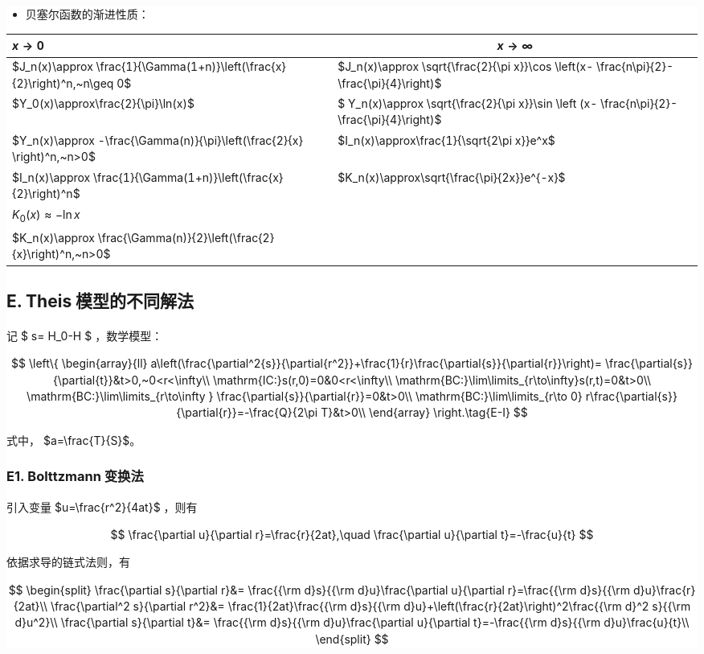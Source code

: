 - 贝塞尔函数的渐进性质：

| $x\to0$                                                                  | $x\to\infty$                                                                              |
|:------------------------------------------------------------------------ | ----------------------------------------------------------------------------------------- |
| $J_n(x)\approx \frac{1}{\Gamma(1+n)}\left(\frac{x}{2}\right)^n,~n\geq 0$ | $J_n(x)\approx \sqrt{\frac{2}{\pi x}}\cos \left(x- \frac{n\pi}{2}-\frac{\pi}{4}\right)$   |
| $Y_0(x)\approx\frac{2}{\pi}\ln(x)$                                       | $ Y_n(x)\approx \sqrt{\frac{2}{\pi x}}\sin \left (x- \frac{n\pi}{2}-\frac{\pi}{4}\right)$ |
| $Y_n(x)\approx -\frac{\Gamma(n)}{\pi}\left(\frac{2}{x} \right)^n,~n>0$   | $I_n(x)\approx\frac{1}{\sqrt{2\pi x}}e^x$                                                 |
| $I_n(x)\approx \frac{1}{\Gamma(1+n)}\left(\frac{x}{2}\right)^n$          | $K_n(x)\approx\sqrt{\frac{\pi}{2x}}e^{-x}$                                                |
| $K_0(x)\approx -\ln x$                                                   |                                                                                           |
| $K_n(x)\approx \frac{\Gamma(n)}{2}\left(\frac{2}{x}\right)^n,~n>0$       |                                                                                           |

## E. Theis 模型的不同解法

记 $ s= H_0-H $ ，数学模型：

$$
\left\{
\begin{array}{ll}
  a\left(\frac{\partial^2{s}}{\partial{r^2}}+\frac{1}{r}\frac{\partial{s}}{\partial{r}}\right)=
  \frac{\partial{s}}{\partial{t}}&t>0,~0<r<\infty\\
  \mathrm{IC:}s(r,0)=0&0<r<\infty\\
  \mathrm{BC:}\lim\limits_{r\to\infty}s(r,t)=0&t>0\\
  \mathrm{BC:}\lim\limits_{r\to\infty }  \frac{\partial{s}}{\partial{r}}=0&t>0\\
  \mathrm{BC:}\lim\limits_{r\to 0} r\frac{\partial{s}}{\partial{r}}=-\frac{Q}{2\pi T}&t>0\\
\end{array}
\right.\tag{E-I}
$$

式中， $a=\frac{T}{S}$。

### E1. Bolttzmann 变换法

引入变量 $u=\frac{r^2}{4at}$ ，则有

$$
\frac{\partial u}{\partial r}=\frac{r}{2at},\quad \frac{\partial u}{\partial t}=-\frac{u}{t}
$$

依据求导的链式法则，有

$$
\begin{split}
\frac{\partial s}{\partial r}&= \frac{{\rm d}s}{{\rm d}u}\frac{\partial u}{\partial r}=\frac{{\rm d}s}{{\rm d}u}\frac{r}{2at}\\
\frac{\partial^2 s}{\partial r^2}&= \frac{1}{2at}\frac{{\rm d}s}{{\rm d}u}+\left(\frac{r}{2at}\right)^2\frac{{\rm d}^2 s}{{\rm d}u^2}\\
\frac{\partial s}{\partial t}&= \frac{{\rm d}s}{{\rm d}u}\frac{\partial u}{\partial t}=-\frac{{\rm d}s}{{\rm d}u}\frac{u}{t}\\
\end{split}
$$
